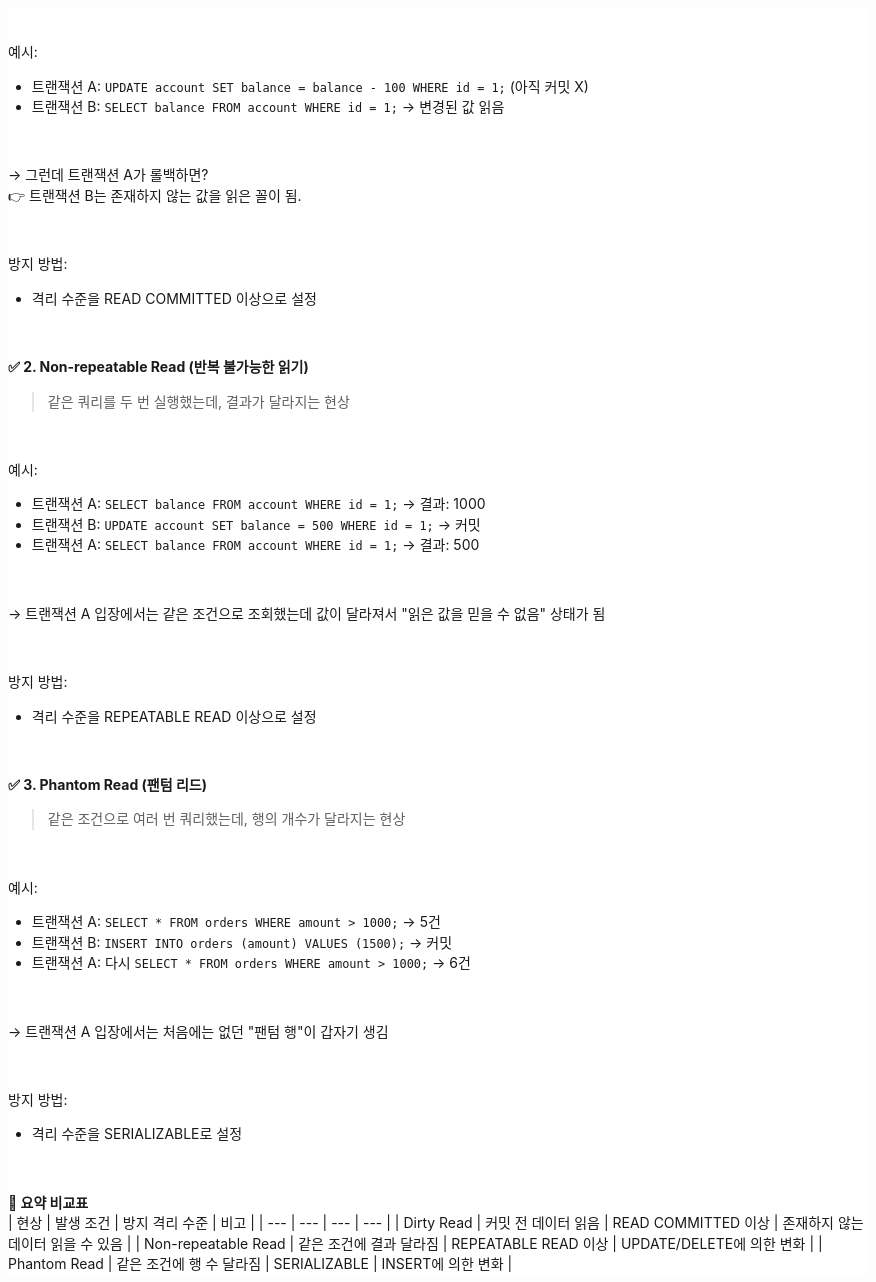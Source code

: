 <br>

예시:
- 트랜잭션 A: `UPDATE account SET balance = balance - 100 WHERE id = 1;` (아직 커밋 X)
- 트랜잭션 B: `SELECT balance FROM account WHERE id = 1;` → 변경된 값 읽음

<br>

→ 그런데 트랜잭션 A가 롤백하면?<br>
👉 트랜잭션 B는 존재하지 않는 값을 읽은 꼴이 됨.

<br>

방지 방법:
- 격리 수준을 READ COMMITTED 이상으로 설정

<br>

**✅ 2. Non-repeatable Read (반복 불가능한 읽기)**<br>
> 같은 쿼리를 두 번 실행했는데, 결과가 달라지는 현상

<br>

예시:
- 트랜잭션 A: `SELECT balance FROM account WHERE id = 1;` → 결과: 1000
- 트랜잭션 B: `UPDATE account SET balance = 500 WHERE id = 1;` → 커밋
- 트랜잭션 A: `SELECT balance FROM account WHERE id = 1;` → 결과: 500

<br>

→ 트랜잭션 A 입장에서는 같은 조건으로 조회했는데 값이 달라져서 "읽은 값을 믿을 수 없음" 상태가 됨

<br>

방지 방법:
- 격리 수준을 REPEATABLE READ 이상으로 설정

<br>

**✅ 3. Phantom Read (팬텀 리드)**<br>
> 같은 조건으로 여러 번 쿼리했는데, 행의 개수가 달라지는 현상

<br>

예시:
- 트랜잭션 A: `SELECT * FROM orders WHERE amount > 1000;` → 5건
- 트랜잭션 B: `INSERT INTO orders (amount) VALUES (1500);` → 커밋
- 트랜잭션 A: 다시 `SELECT * FROM orders WHERE amount > 1000;` → 6건

<br>

→ 트랜잭션 A 입장에서는 처음에는 없던 "팬텀 행"이 갑자기 생김

<br>

방지 방법:
- 격리 수준을 SERIALIZABLE로 설정

<br>

**🧩 요약 비교표**<br>
| 현상 | 발생 조건 | 방지 격리 수준 | 비고 |
| --- | --- | --- | --- |
| Dirty Read | 커밋 전 데이터 읽음 | READ COMMITTED 이상 | 존재하지 않는 데이터 읽을 수 있음 |
| Non-repeatable Read | 같은 조건에 결과 달라짐 | REPEATABLE READ 이상 | UPDATE/DELETE에 의한 변화 |
| Phantom Read | 같은 조건에 행 수 달라짐 | SERIALIZABLE | INSERT에 의한 변화 |
